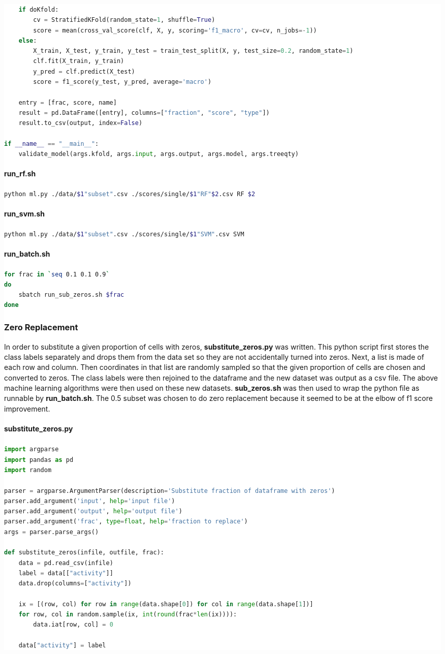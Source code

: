 ```python
    if doKfold:
        cv = StratifiedKFold(random_state=1, shuffle=True)
        score = mean(cross_val_score(clf, X, y, scoring='f1_macro', cv=cv, n_jobs=-1))
    else:
        X_train, X_test, y_train, y_test = train_test_split(X, y, test_size=0.2, random_state=1)
        clf.fit(X_train, y_train)
        y_pred = clf.predict(X_test)
        score = f1_score(y_test, y_pred, average='macro')
        
    entry = [frac, score, name]
    result = pd.DataFrame([entry], columns=["fraction", "score", "type"])
    result.to_csv(output, index=False)

if __name__ == "__main__":
    validate_model(args.kfold, args.input, args.output, args.model, args.treeqty)
```
#### run_rf.sh
```sh
python ml.py ./data/$1"subset".csv ./scores/single/$1"RF"$2.csv RF $2
```
#### run_svm.sh
```sh
python ml.py ./data/$1"subset".csv ./scores/single/$1"SVM".csv SVM
```
#### run_batch.sh
```sh
for frac in `seq 0.1 0.1 0.9`
do
	sbatch run_sub_zeros.sh $frac
done
```
### Zero Replacement
In order to substitute a given proportion of cells with zeros, **substitute_zeros.py** was written. This python script first stores the class labels separately and drops them from the data set so they are not accidentally turned into zeros. Next, a list is made of each row and column. Then coordinates in that list are randomly sampled so that the given proportion of cells are chosen and converted to zeros. The class labels were then rejoined to the dataframe and the new dataset was output as a csv file. The above machine learning algorithms were then used on these new datasets. **sub_zeros.sh** was then used to wrap the python file as runnable by **run_batch.sh**. The 0.5 subset was chosen to do zero replacement because it seemed to be at the elbow of f1 score improvement.
#### substitute_zeros.py
```python
import argparse
import pandas as pd
import random

parser = argparse.ArgumentParser(description='Substitute fraction of dataframe with zeros')
parser.add_argument('input', help='input file')
parser.add_argument('output', help='output file')
parser.add_argument('frac', type=float, help='fraction to replace')
args = parser.parse_args()

def substitute_zeros(infile, outfile, frac):
    data = pd.read_csv(infile)
    label = data[["activity"]]
    data.drop(columns=["activity"])
    
    ix = [(row, col) for row in range(data.shape[0]) for col in range(data.shape[1])]
    for row, col in random.sample(ix, int(round(frac*len(ix)))):
        data.iat[row, col] = 0
        
    data["activity"] = label
```